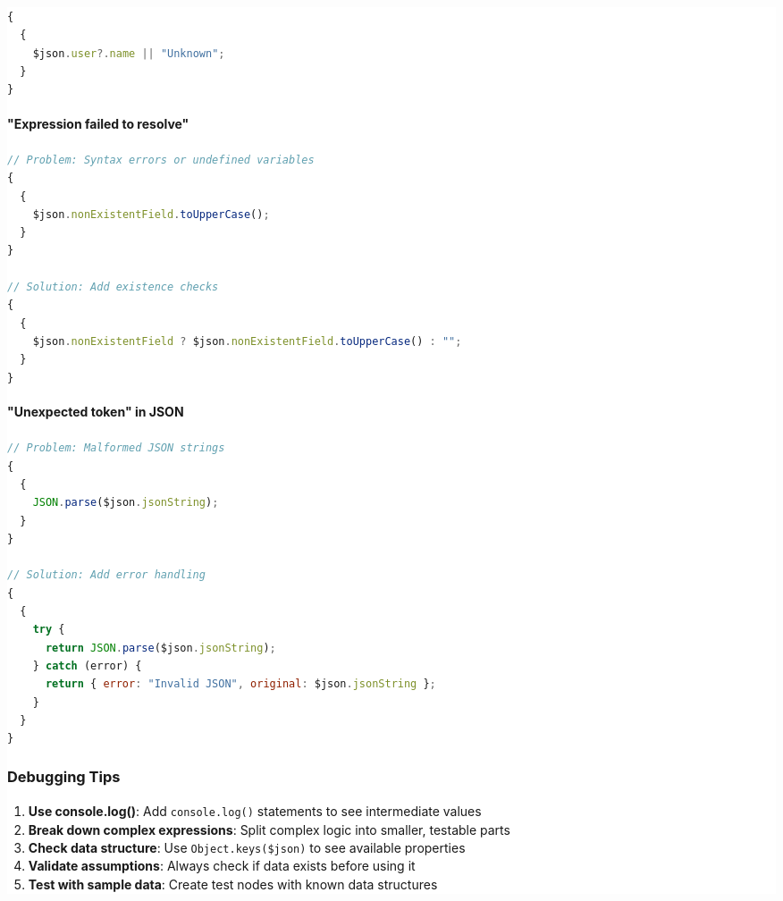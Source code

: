 ```javascript
{
  {
    $json.user?.name || "Unknown";
  }
}
```

#### "Expression failed to resolve"

```javascript
// Problem: Syntax errors or undefined variables
{
  {
    $json.nonExistentField.toUpperCase();
  }
}

// Solution: Add existence checks
{
  {
    $json.nonExistentField ? $json.nonExistentField.toUpperCase() : "";
  }
}
```

#### "Unexpected token" in JSON

```javascript
// Problem: Malformed JSON strings
{
  {
    JSON.parse($json.jsonString);
  }
}

// Solution: Add error handling
{
  {
    try {
      return JSON.parse($json.jsonString);
    } catch (error) {
      return { error: "Invalid JSON", original: $json.jsonString };
    }
  }
}
```

### Debugging Tips

1. **Use console.log()**: Add `console.log()` statements to see intermediate values
2. **Break down complex expressions**: Split complex logic into smaller, testable parts
3. **Check data structure**: Use `Object.keys($json)` to see available properties
4. **Validate assumptions**: Always check if data exists before using it
5. **Test with sample data**: Create test nodes with known data structures
